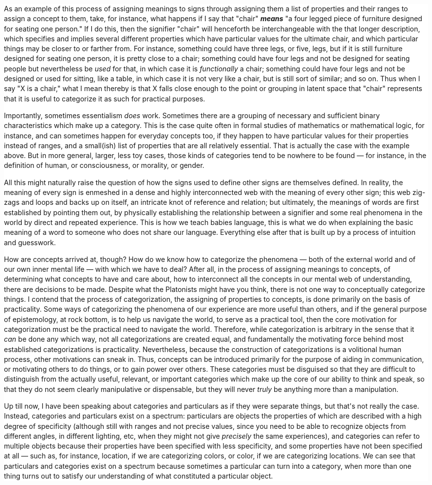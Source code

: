 As an example of this  process of assigning meanings to signs through assigning them a list of properties and their ranges to assign a concept to them, take,  for instance, what happens if I say that "chair" ***means*** "a four legged piece of furniture designed for seating one person." If I do this, then the signifier "chair" will henceforth be interchangeable with the that longer description, which specifies and implies several different properties which have particular values for the ultimate chair, and which particular things may be closer to or farther from. For instance, something could have three legs, or five, legs, but if it is still furniture designed for seating one person, it is pretty close to a chair; something could have four legs and not be designed for seating people but nevertheless be *used* for that, in which case it is *functionally* a chair; something could have four legs and not be designed or used for sitting, like a table, in which case it is not very like a chair, but is still sort of similar; and so on. Thus when I say "X is a chair," what I mean thereby is that X falls close enough to the point or grouping in latent space that "chair" represents that it is useful to categorize it as such for practical purposes.

Importantly, sometimes essentialism *does* work. Sometimes there are a grouping of necessary and sufficient binary characteristics which make up a category. This is the case quite often in formal studies of mathematics or mathematical logic, for instance, and can sometimes happen for everyday concepts too, if they happen to have particular values for their properties instead of ranges, and a small(ish) list of properties that are all relatively essential. That is actually the case with the example above. But in more general, larger, less toy cases, those kinds of categories tend to be nowhere to be found — for instance, in the definition of human, or consciousness, or morality, or gender.

All this might naturally raise the question of how the signs used to define other signs are themselves defined. In reality, the meaning of every sign is enmeshed in a dense and highly interconnected web with the meaning of every other sign; this web zig-zags and loops and backs up on itself, an intricate knot of reference and relation; but ultimately, the meanings of words are first established by pointing them out, by physically establishing the relationship between a signifier and some real phenomena in the world by direct and repeated experience. This is how we teach babies language, this is what we do when explaining the basic meaning of a word to someone who does not share our language. Everything else after that is built up by a process of intuition and guesswork.

How are concepts arrived at, though? How do we know how to categorize the phenomena — both of the external world and of our own inner mental life — with which we have to deal? After all, in the process of assigning meanings to concepts, of determining what concepts to have and care about, how to interconnect all the concepts in our mental web of understanding, there are decisions to be made. Despite what the Platonists might have you think, there is not one way to conceptually categorize things. I contend that the process of categorization, the assigning of properties to concepts, is done primarily on the basis of practicality. Some ways of categorizing the phenomena of our experience are more useful than others, and if the general purpose of epistemology, at rock bottom, is to help us navigate the world, to serve as a practical tool, then the core motivation for categorization must be the practical need to navigate the world. Therefore, while categorization is arbitrary in the sense that it *can* be done any which way, not all categorizations are created equal, and fundamentally the motivating force behind most established categorizations is practicality. Nevertheless, because the construction of categorizations is a volitional human process, other motivations can sneak in. Thus, concepts can be introduced primarily for the purpose of aiding in communication, or motivating others to do things, or to gain power over others. These categories must be disguised so that they are difficult to distinguish from the actually useful, relevant, or important categories which make up the core of our ability to think and speak, so that they do not seem clearly manipulative or dispensable, but they will never *truly* be anything more than a manipulation.

Up till now, I have been speaking about categories and particulars as if they were separate things, but that's not really the case. Instead, categories and particulars exist on a spectrum: particulars are objects the properties of which are described with a high degree of specificity (although still with ranges and not precise values, since you need to be able to recognize objects from different angles, in different lighting, etc, when they might not give *precisely* the same experiences), and categories can refer to multiple objects because their properties have been specified with less specificity, and some properties have not been specified at all — such as, for instance, location, if we are categorizing colors, or color, if we are categorizing locations. We can see that particulars and categories exist on a spectrum because sometimes a particular can turn into a category, when more than one thing turns out to satisfy our understanding of what constituted a particular object.
